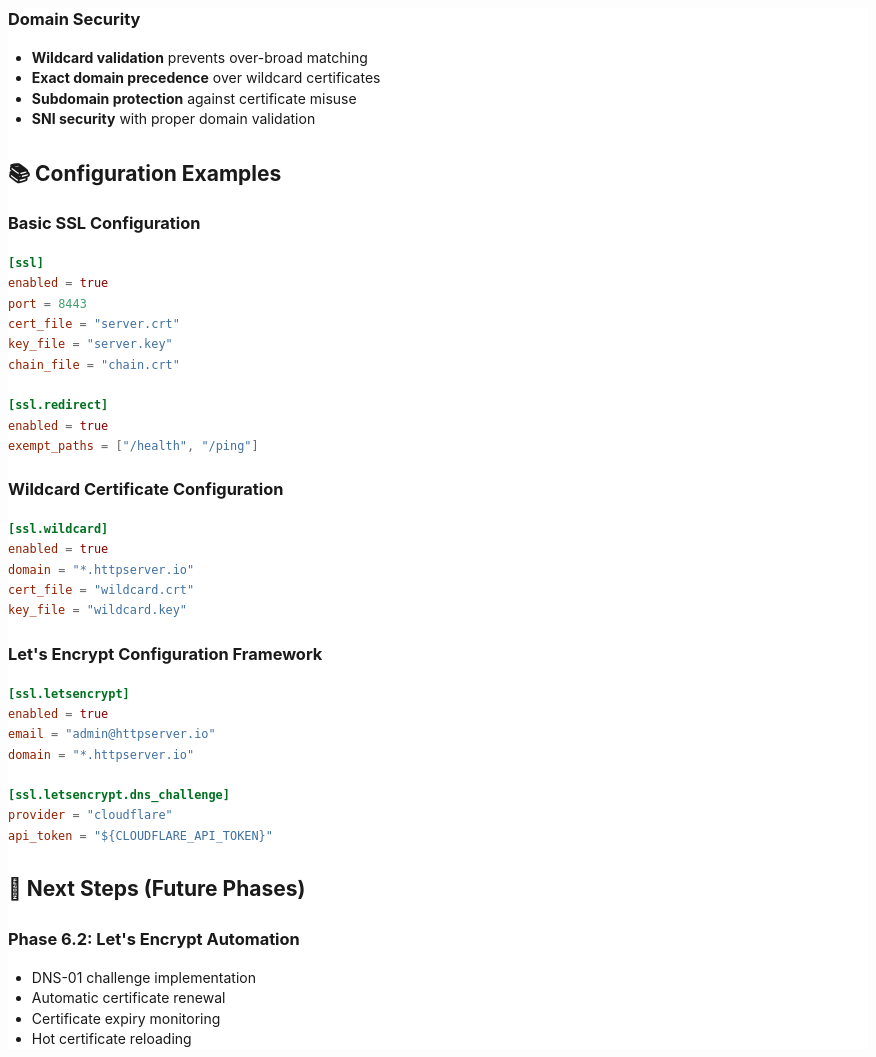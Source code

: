 ### Domain Security
- **Wildcard validation** prevents over-broad matching
- **Exact domain precedence** over wildcard certificates
- **Subdomain protection** against certificate misuse
- **SNI security** with proper domain validation

## 📚 Configuration Examples

### Basic SSL Configuration
```toml
[ssl]
enabled = true
port = 8443
cert_file = "server.crt"
key_file = "server.key"
chain_file = "chain.crt"

[ssl.redirect]
enabled = true
exempt_paths = ["/health", "/ping"]
```

### Wildcard Certificate Configuration
```toml
[ssl.wildcard]
enabled = true
domain = "*.httpserver.io"
cert_file = "wildcard.crt"
key_file = "wildcard.key"
```

### Let's Encrypt Configuration Framework
```toml
[ssl.letsencrypt]
enabled = true
email = "admin@httpserver.io"
domain = "*.httpserver.io"

[ssl.letsencrypt.dns_challenge]
provider = "cloudflare"
api_token = "${CLOUDFLARE_API_TOKEN}"
```

## 🚀 Next Steps (Future Phases)

### Phase 6.2: Let's Encrypt Automation
- DNS-01 challenge implementation
- Automatic certificate renewal
- Certificate expiry monitoring
- Hot certificate reloading
